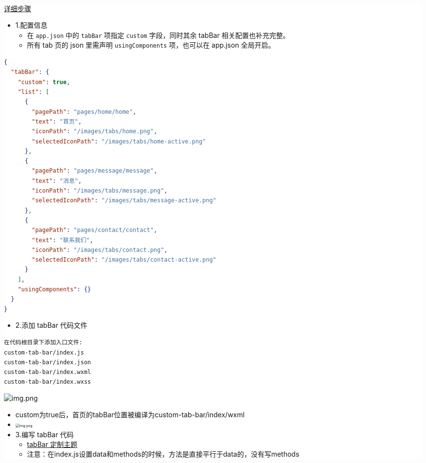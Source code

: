[详细步骤](https://developers.weixin.qq.com/miniprogram/dev/framework/ability/custom-tabbar.html)

+ 1.配置信息
  + 在 `app.json` 中的 `tabBar` 项指定 `custom` 字段，同时其余 tabBar 相关配置也补充完整。
  + 所有 tab 页的 json 里需声明 `usingComponents` 项，也可以在 app.json 全局开启。

```json
{
  "tabBar": {
    "custom": true,
    "list": [
      {
        "pagePath": "pages/home/home",
        "text": "首页",
        "iconPath": "/images/tabs/home.png",
        "selectedIconPath": "/images/tabs/home-active.png"
      },
      {
        "pagePath": "pages/message/message",
        "text": "消息",
        "iconPath": "/images/tabs/message.png",
        "selectedIconPath": "/images/tabs/message-active.png"
      },
      {
        "pagePath": "pages/contact/contact",
        "text": "联系我们",
        "iconPath": "/images/tabs/contact.png",
        "selectedIconPath": "/images/tabs/contact-active.png"
      }
    ],
    "usingComponents": {}
  }
}
```

+ 2.添加 tabBar 代码文件

```
在代码根目录下添加入口文件:
custom-tab-bar/index.js
custom-tab-bar/index.json
custom-tab-bar/index.wxml
custom-tab-bar/index.wxss
```

 ![img.png](https://gitee.com/zhizhu_wlz/image-for-md/raw/master/custom-tab-bar.png)

  + custom为true后，首页的tabBar位置被编译为custom-tab-bar/index/wxml
  +  <img src="https://gitee.com/zhizhu_wlz/image-for-md/raw/master/%E7%9B%AE%E5%89%8D%E6%95%88%E6%9E%9CtabBar.png" alt="img.png" style="zoom:50%;" />
+ 3.编写 tabBar 代码
  + [tabBar 定制主题](https://youzan.github.io/vant-weapp/#/tabbar)
  + 注意：在index.js设置data和methods的时候，方法是直接平行于data的，没有写methods

